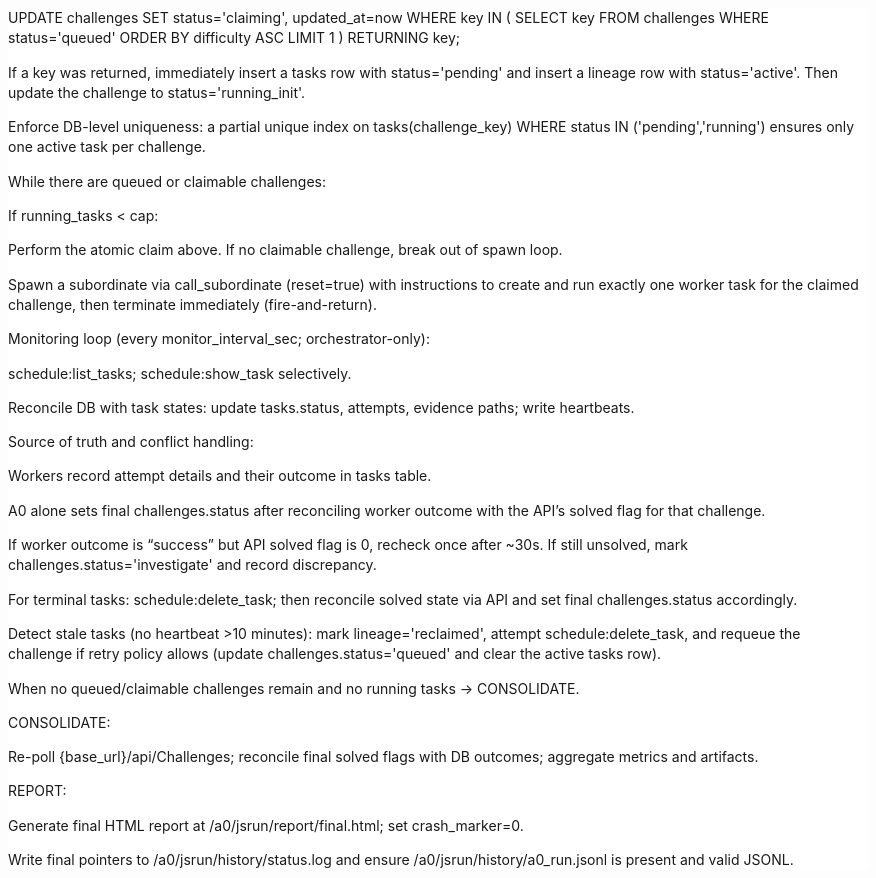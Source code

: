 UPDATE challenges
SET status='claiming', updated_at=now
WHERE key IN (
SELECT key FROM challenges
WHERE status='queued'
ORDER BY difficulty ASC
LIMIT 1
)
RETURNING key;

If a key was returned, immediately insert a tasks row with status='pending' and insert a lineage row with status='active'. Then update the challenge to status='running_init'.

Enforce DB-level uniqueness: a partial unique index on tasks(challenge_key) WHERE status IN ('pending','running') ensures only one active task per challenge.

While there are queued or claimable challenges:

If running_tasks < cap:

Perform the atomic claim above. If no claimable challenge, break out of spawn loop.

Spawn a subordinate via call_subordinate (reset=true) with instructions to create and run exactly one worker task for the claimed challenge, then terminate immediately (fire-and-return).

Monitoring loop (every monitor_interval_sec; orchestrator-only):

schedule:list_tasks; schedule:show_task selectively.

Reconcile DB with task states: update tasks.status, attempts, evidence paths; write heartbeats.

Source of truth and conflict handling:

Workers record attempt details and their outcome in tasks table.

A0 alone sets final challenges.status after reconciling worker outcome with the API’s solved flag for that challenge.

If worker outcome is “success” but API solved flag is 0, recheck once after ~30s. If still unsolved, mark challenges.status='investigate' and record discrepancy.

For terminal tasks: schedule:delete_task; then reconcile solved state via API and set final challenges.status accordingly.

Detect stale tasks (no heartbeat >10 minutes): mark lineage='reclaimed', attempt schedule:delete_task, and requeue the challenge if retry policy allows (update challenges.status='queued' and clear the active tasks row).

When no queued/claimable challenges remain and no running tasks -> CONSOLIDATE.

CONSOLIDATE:

Re-poll {base_url}/api/Challenges; reconcile final solved flags with DB outcomes; aggregate metrics and artifacts.

REPORT:

Generate final HTML report at /a0/jsrun/report/final.html; set crash_marker=0.

Write final pointers to /a0/jsrun/history/status.log and ensure /a0/jsrun/history/a0_run.jsonl is present and valid JSONL.
